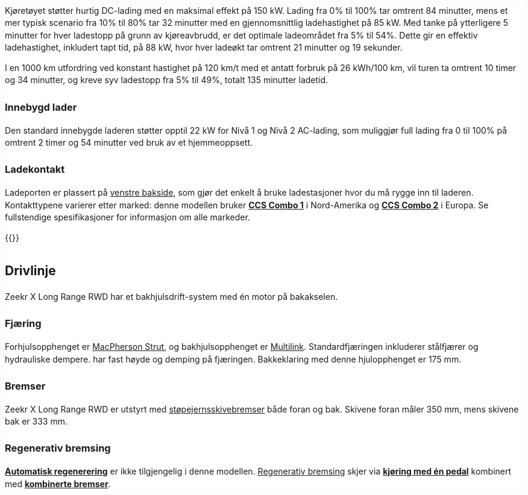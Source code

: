 Kjøretøyet støtter hurtig DC-lading med en maksimal effekt på 150 kW. Lading fra 0% til 100% tar omtrent 84 minutter, mens et mer typisk scenario fra 10% til 80% tar 32 minutter med en gjennomsnittlig ladehastighet på 85 kW. Med tanke på ytterligere 5 minutter for hver ladestopp på grunn av kjøreavbrudd, er det optimale ladeområdet fra 5% til 54%. Dette gir en effektiv ladehastighet, inkludert tapt tid, på 88 kW, hvor hver ladeøkt tar omtrent 21 minutter og 19 sekunder.

I en 1000 km utfordring ved konstant hastighet på 120 km/t med et antatt forbruk på 26 kWh/100 km, vil turen ta omtrent 10 timer og 34 minutter, og kreve syv ladestopp fra 5% til 49%, totalt 135 minutter ladetid.

### Innebygd lader

Den standard innebygde laderen støtter opptil 22 kW for Nivå 1 og Nivå 2 AC-lading, som muliggjør full lading fra 0 til 100% på omtrent 2 timer og 54 minutter ved bruk av et hjemmeoppsett.

### Ladekontakt

Ladeporten er plassert på [venstre bakside](../../../../technology/charging/connectors/#rear-side), som gjør det enkelt å bruke ladestasjoner hvor du må rygge inn til laderen. Kontakttypene varierer etter marked: denne modellen bruker [**CCS Combo 1**](../../../../technology/charging/connectors/#ccs) i Nord-Amerika og [**CCS Combo 2**](../../../../technology/charging/connectors/#ccs) i Europa. Se fullstendige spesifikasjoner for informasjon om alle markeder.

{{<evkxdisplayaddarticle />}}

<a id="section-drivetrain" style="display: block; position: relative; top: -60px; visibility: hidden;"></a>

## Drivlinje

Zeekr X Long Range RWD har et bakhjulsdrift-system med én motor på bakakselen.

### Fjæring

Forhjulsopphenget er [MacPherson Strut](../../../../technology/suspension/#macpherson-strut), og bakhjulsopphenget er [Multilink](../../../../technology/suspension/#multilink). Standardfjæringen inkluderer stålfjærer og hydrauliske dempere. har fast høyde og demping på fjæringen. Bakkeklaring med denne hjulopphenget er 175 mm.

### Bremser

Zeekr X Long Range RWD er utstyrt med [støpejernsskivebremser](../../../../technology/brakes/#disc-brakes) både foran og bak. Skivene foran måler 350 mm, mens skivene bak er 333 mm.

### Regenerativ bremsing

[**Automatisk regenerering**](../../../../technology/regen/#automatic-regen-adaptive) er ikke tilgjengelig i denne modellen. [Regenerativ bremsing](../../../../technology/regen/) skjer via [**kjøring med én pedal**](../../../../technology/regen/#one-pedal-driving) kombinert med [**kombinerte bremser**](../../../../technology/regen/#manual-regen-using-brake-pedal).

<a id="section-exterior" style="display: block; position: relative; top: -60px; visibility: hidden;"></a>
